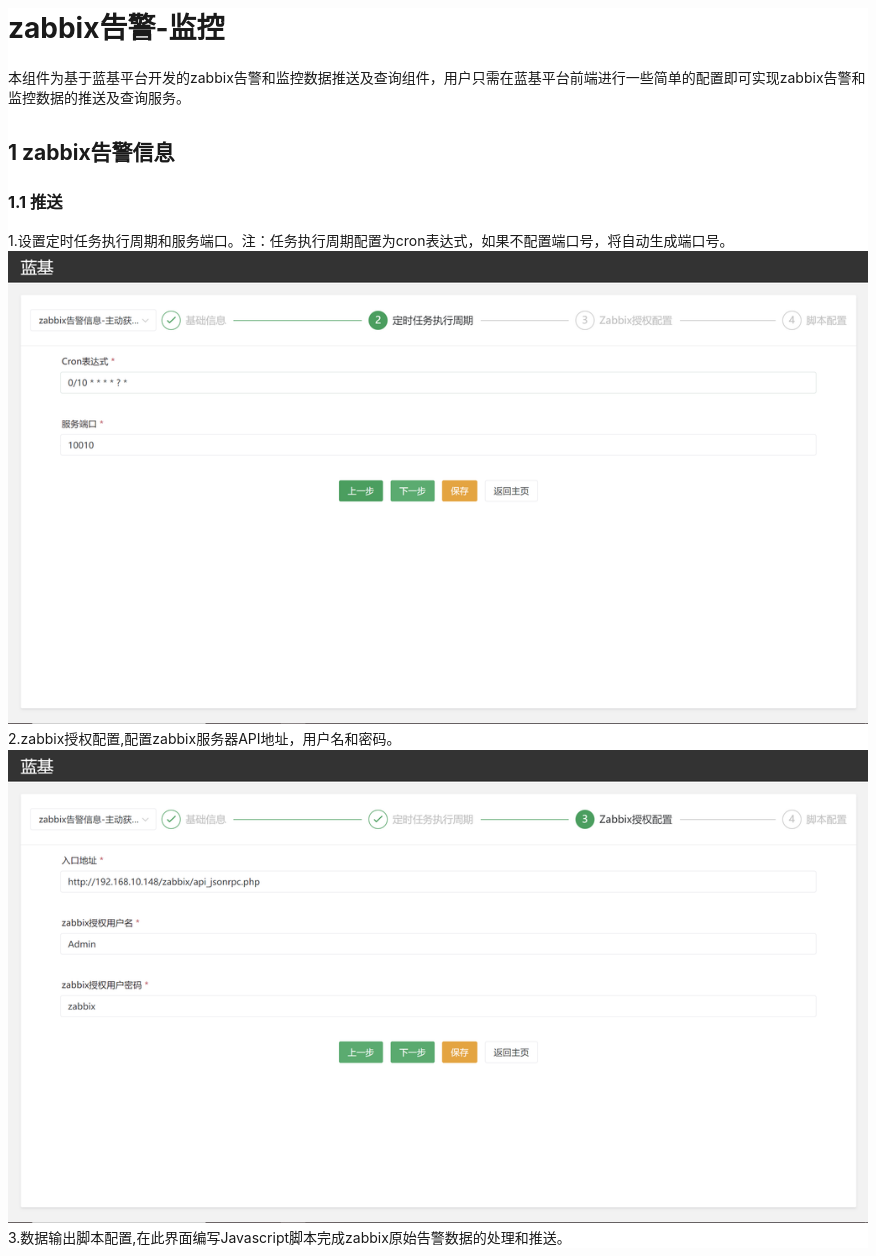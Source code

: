 # zabbix告警-监控

本组件为基于蓝基平台开发的zabbix告警和监控数据推送及查询组件，用户只需在蓝基平台前端进行一些简单的配置即可实现zabbix告警和监控数据的推送及查询服务。

## 1 zabbix告警信息

### 1.1 推送

1.设置定时任务执行周期和服务端口。注：任务执行周期配置为cron表达式，如果不配置端口号，将自动生成端口号。<br>
![lanji](src/main/docs/img/zabbixCron.png "setPeriod")<br>
2.zabbix授权配置,配置zabbix服务器API地址，用户名和密码。<br>
![lanji](src/main/docs/img/zabbixTriggerAuth.png "getAuth")<br>
3.数据输出脚本配置,在此界面编写Javascript脚本完成zabbix原始告警数据的处理和推送。<br>